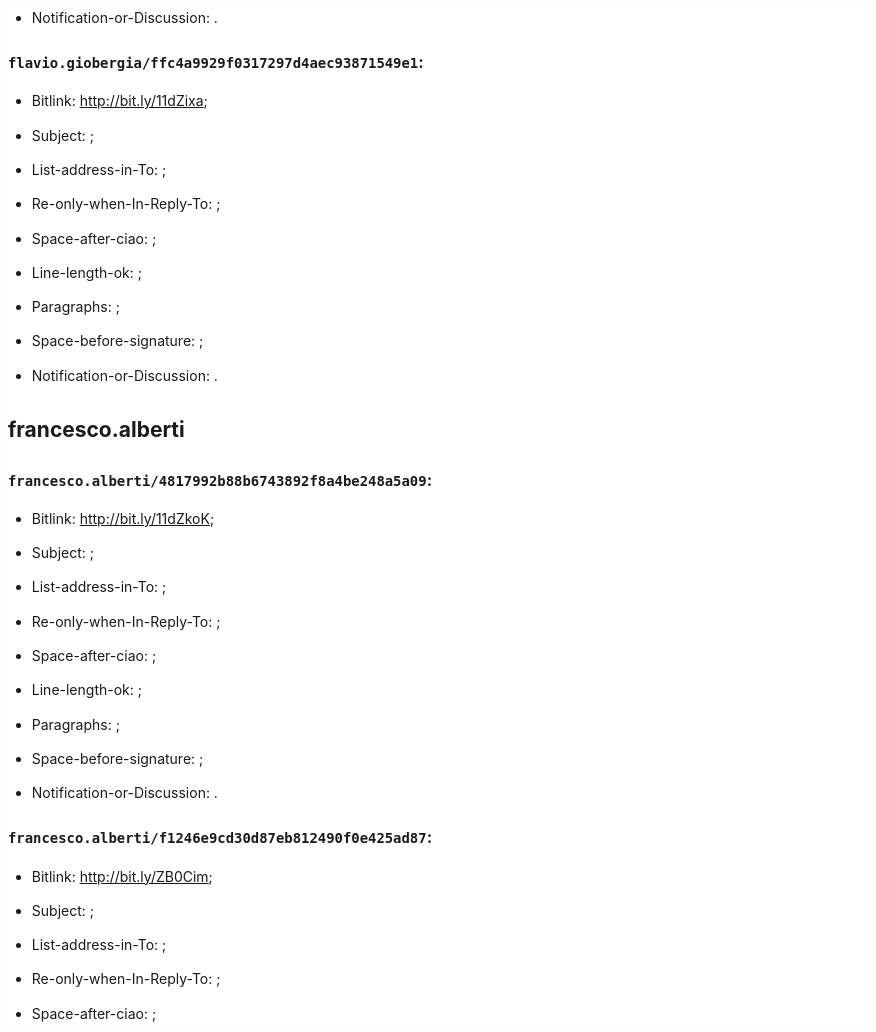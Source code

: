 - Notification-or-Discussion: .



### `flavio.giobergia/ffc4a9929f0317297d4aec93871549e1`:

- Bitlink: <http://bit.ly/11dZixa>;

- Subject: ;

- List-address-in-To: ;

- Re-only-when-In-Reply-To: ;

- Space-after-ciao: ;

- Line-length-ok: ;

- Paragraphs: ;

- Space-before-signature: ;

- Notification-or-Discussion: .





## francesco.alberti

### `francesco.alberti/4817992b88b6743892f8a4be248a5a09`:

- Bitlink: <http://bit.ly/11dZkoK>;

- Subject: ;

- List-address-in-To: ;

- Re-only-when-In-Reply-To: ;

- Space-after-ciao: ;

- Line-length-ok: ;

- Paragraphs: ;

- Space-before-signature: ;

- Notification-or-Discussion: .



### `francesco.alberti/f1246e9cd30d87eb812490f0e425ad87`:

- Bitlink: <http://bit.ly/ZB0Cim>;

- Subject: ;

- List-address-in-To: ;

- Re-only-when-In-Reply-To: ;

- Space-after-ciao: ;
